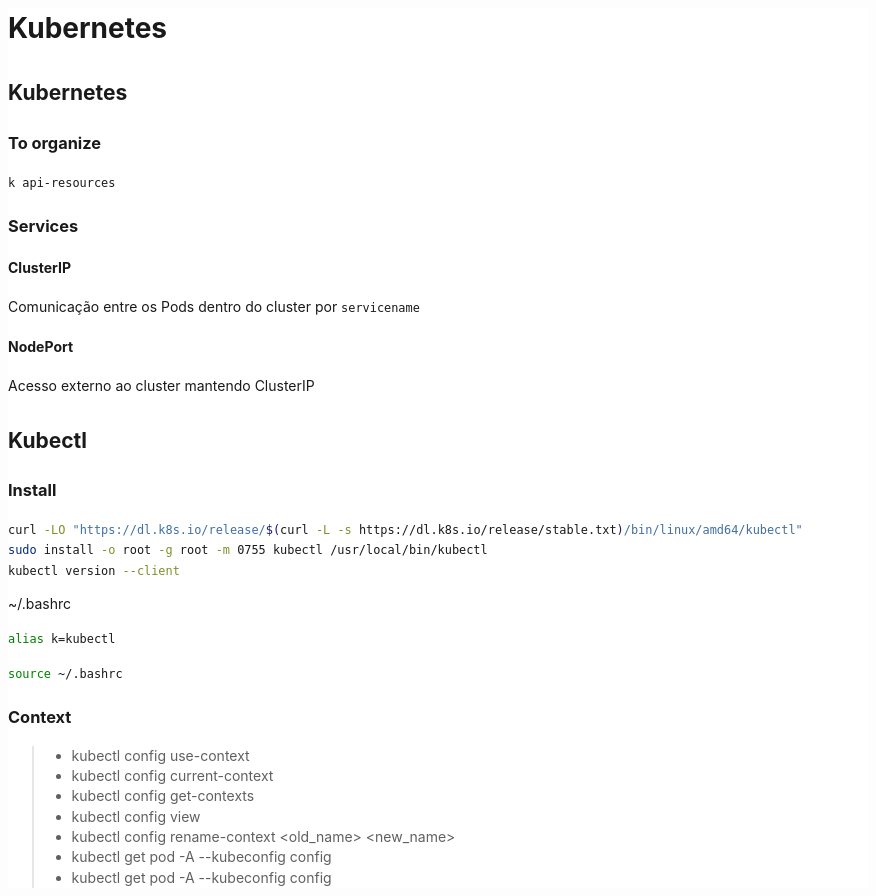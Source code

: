 # Kubernetes

## Kubernetes

### To organize

```sh
k api-resources

```

### Services

#### ClusterIP

Comunicação entre os Pods dentro do cluster por `servicename`

#### NodePort

Acesso externo ao cluster mantendo ClusterIP

## Kubectl

### Install

```sh
curl -LO "https://dl.k8s.io/release/$(curl -L -s https://dl.k8s.io/release/stable.txt)/bin/linux/amd64/kubectl"
sudo install -o root -g root -m 0755 kubectl /usr/local/bin/kubectl
kubectl version --client
```

~/.bashrc

```sh
alias k=kubectl
```

```sh
source ~/.bashrc
```

### Context 

> * kubectl config use-context <name>
> * kubectl config current-context
> * kubectl config get-contexts
> * kubectl config view
> * kubectl config rename-context <old_name> <new_name>
> * kubectl get pod -A --kubeconfig config
> * kubectl get pod -A --kubeconfig config

